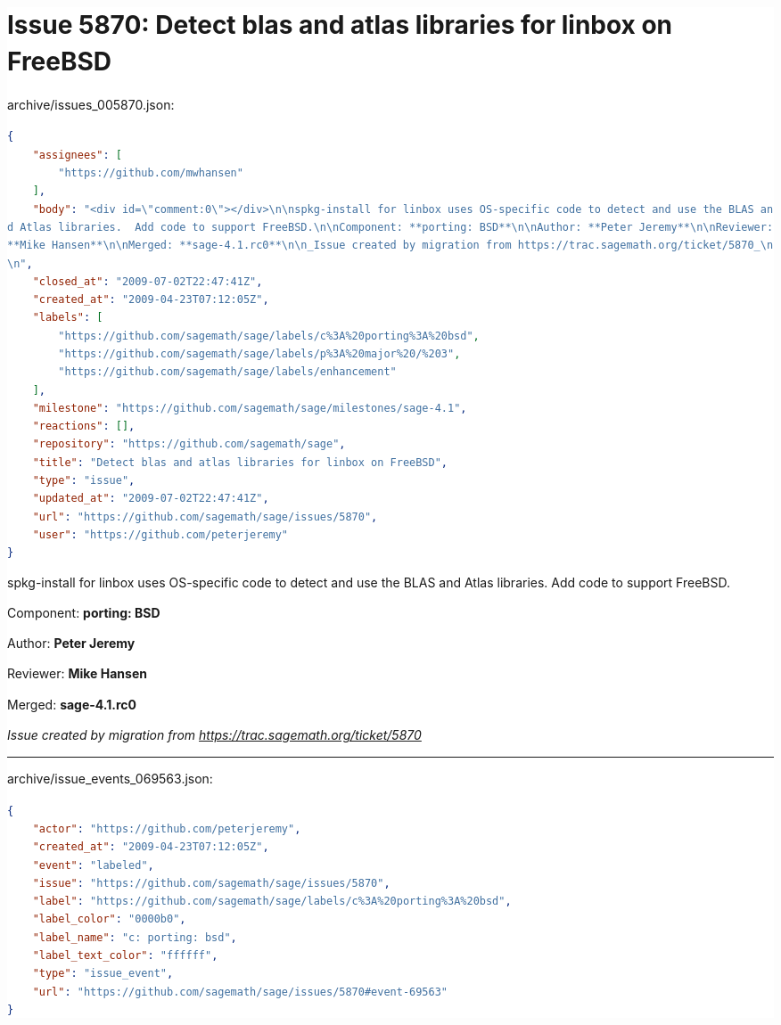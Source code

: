 # Issue 5870: Detect blas and atlas libraries for linbox on FreeBSD

archive/issues_005870.json:
```json
{
    "assignees": [
        "https://github.com/mwhansen"
    ],
    "body": "<div id=\"comment:0\"></div>\n\nspkg-install for linbox uses OS-specific code to detect and use the BLAS and Atlas libraries.  Add code to support FreeBSD.\n\nComponent: **porting: BSD**\n\nAuthor: **Peter Jeremy**\n\nReviewer: **Mike Hansen**\n\nMerged: **sage-4.1.rc0**\n\n_Issue created by migration from https://trac.sagemath.org/ticket/5870_\n\n",
    "closed_at": "2009-07-02T22:47:41Z",
    "created_at": "2009-04-23T07:12:05Z",
    "labels": [
        "https://github.com/sagemath/sage/labels/c%3A%20porting%3A%20bsd",
        "https://github.com/sagemath/sage/labels/p%3A%20major%20/%203",
        "https://github.com/sagemath/sage/labels/enhancement"
    ],
    "milestone": "https://github.com/sagemath/sage/milestones/sage-4.1",
    "reactions": [],
    "repository": "https://github.com/sagemath/sage",
    "title": "Detect blas and atlas libraries for linbox on FreeBSD",
    "type": "issue",
    "updated_at": "2009-07-02T22:47:41Z",
    "url": "https://github.com/sagemath/sage/issues/5870",
    "user": "https://github.com/peterjeremy"
}
```
<div id="comment:0"></div>

spkg-install for linbox uses OS-specific code to detect and use the BLAS and Atlas libraries.  Add code to support FreeBSD.

Component: **porting: BSD**

Author: **Peter Jeremy**

Reviewer: **Mike Hansen**

Merged: **sage-4.1.rc0**

_Issue created by migration from https://trac.sagemath.org/ticket/5870_





---

archive/issue_events_069563.json:
```json
{
    "actor": "https://github.com/peterjeremy",
    "created_at": "2009-04-23T07:12:05Z",
    "event": "labeled",
    "issue": "https://github.com/sagemath/sage/issues/5870",
    "label": "https://github.com/sagemath/sage/labels/c%3A%20porting%3A%20bsd",
    "label_color": "0000b0",
    "label_name": "c: porting: bsd",
    "label_text_color": "ffffff",
    "type": "issue_event",
    "url": "https://github.com/sagemath/sage/issues/5870#event-69563"
}
```
